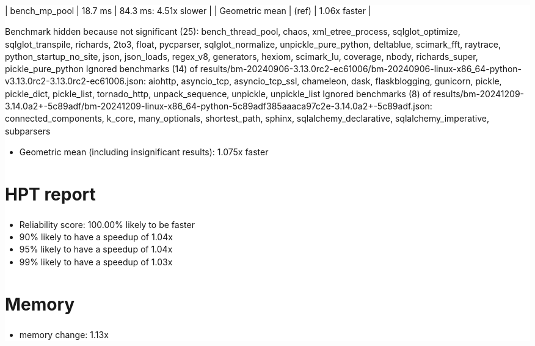 | bench_mp_pool              | 18.7 ms                                                      | 84.3 ms: 4.51x slower                                                  |
| Geometric mean             | (ref)                                                        | 1.06x faster                                                           |

Benchmark hidden because not significant (25): bench_thread_pool, chaos, xml_etree_process, sqlglot_optimize, sqlglot_transpile, richards, 2to3, float, pycparser, sqlglot_normalize, unpickle_pure_python, deltablue, scimark_fft, raytrace, python_startup_no_site, json, json_loads, regex_v8, generators, hexiom, scimark_lu, coverage, nbody, richards_super, pickle_pure_python
Ignored benchmarks (14) of results/bm-20240906-3.13.0rc2-ec61006/bm-20240906-linux-x86_64-python-v3.13.0rc2-3.13.0rc2-ec61006.json: aiohttp, asyncio_tcp, asyncio_tcp_ssl, chameleon, dask, flaskblogging, gunicorn, pickle, pickle_dict, pickle_list, tornado_http, unpack_sequence, unpickle, unpickle_list
Ignored benchmarks (8) of results/bm-20241209-3.14.0a2+-5c89adf/bm-20241209-linux-x86_64-python-5c89adf385aaaca97c2e-3.14.0a2+-5c89adf.json: connected_components, k_core, many_optionals, shortest_path, sphinx, sqlalchemy_declarative, sqlalchemy_imperative, subparsers

- Geometric mean (including insignificant results): 1.075x faster

# HPT report

- Reliability score: 100.00% likely to be faster
- 90% likely to have a speedup of 1.04x
- 95% likely to have a speedup of 1.04x
- 99% likely to have a speedup of 1.03x

# Memory
- memory change: 1.13x